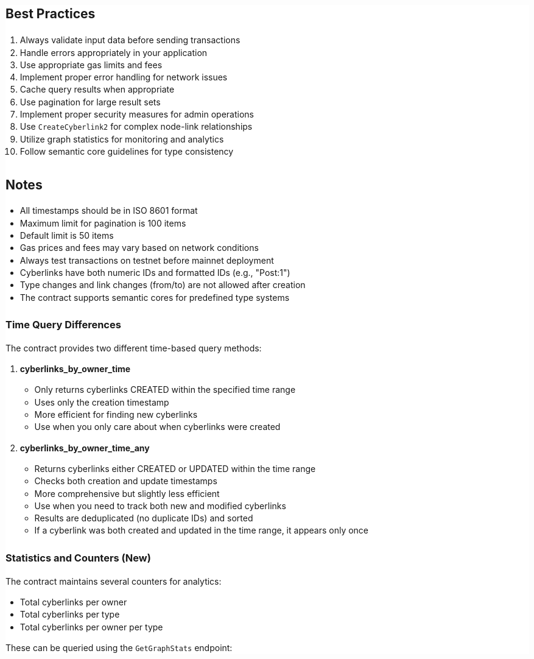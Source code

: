 ## Best Practices

1. Always validate input data before sending transactions
2. Handle errors appropriately in your application
3. Use appropriate gas limits and fees
4. Implement proper error handling for network issues
5. Cache query results when appropriate
6. Use pagination for large result sets
7. Implement proper security measures for admin operations
8. Use `CreateCyberlink2` for complex node-link relationships
9. Utilize graph statistics for monitoring and analytics
10. Follow semantic core guidelines for type consistency

## Notes

- All timestamps should be in ISO 8601 format
- Maximum limit for pagination is 100 items
- Default limit is 50 items
- Gas prices and fees may vary based on network conditions
- Always test transactions on testnet before mainnet deployment
- Cyberlinks have both numeric IDs and formatted IDs (e.g., "Post:1")
- Type changes and link changes (from/to) are not allowed after creation
- The contract supports semantic cores for predefined type systems

### Time Query Differences

The contract provides two different time-based query methods:

1. **cyberlinks_by_owner_time**

   - Only returns cyberlinks CREATED within the specified time range
   - Uses only the creation timestamp
   - More efficient for finding new cyberlinks
   - Use when you only care about when cyberlinks were created

2. **cyberlinks_by_owner_time_any**
   - Returns cyberlinks either CREATED or UPDATED within the time range
   - Checks both creation and update timestamps
   - More comprehensive but slightly less efficient
   - Use when you need to track both new and modified cyberlinks
   - Results are deduplicated (no duplicate IDs) and sorted
   - If a cyberlink was both created and updated in the time range, it appears only once

### Statistics and Counters (New)

The contract maintains several counters for analytics:

- Total cyberlinks per owner
- Total cyberlinks per type
- Total cyberlinks per owner per type

These can be queried using the `GetGraphStats` endpoint:
